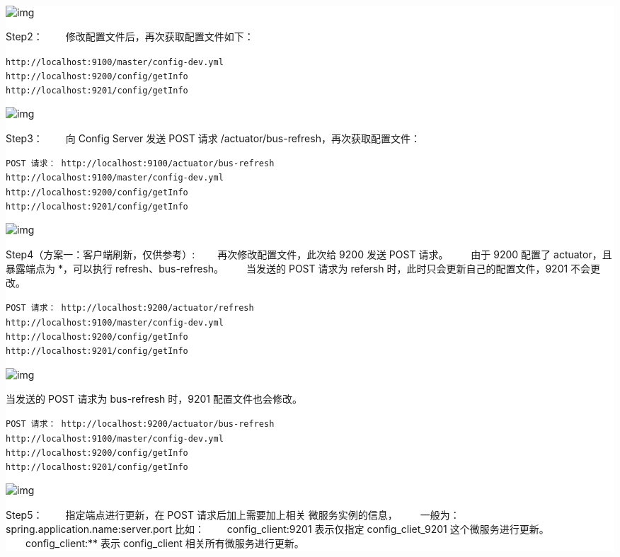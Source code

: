 ![img](https://img2020.cnblogs.com/blog/1688578/202102/1688578-20210225155253021-1576090436.png)

Step2：
　　修改配置文件后，再次获取配置文件如下：

```
http://localhost:9100/master/config-dev.yml
http://localhost:9200/config/getInfo
http://localhost:9201/config/getInfo
```

![img](https://img2020.cnblogs.com/blog/1688578/202102/1688578-20210225155322289-122290235.png)

Step3：
　　向 Config Server 发送 POST 请求 /actuator/bus-refresh，再次获取配置文件：

```
POST 请求： http://localhost:9100/actuator/bus-refresh
http://localhost:9100/master/config-dev.yml
http://localhost:9200/config/getInfo
http://localhost:9201/config/getInfo
```

![img](https://img2020.cnblogs.com/blog/1688578/202102/1688578-20210225155349108-268055902.png)

Step4（方案一：客户端刷新，仅供参考）:
　　再次修改配置文件，此次给 9200 发送 POST 请求。
　　由于 9200 配置了 actuator，且暴露端点为 *，可以执行 refresh、bus-refresh。
　　当发送的 POST 请求为 refersh 时，此时只会更新自己的配置文件，9201 不会更改。

```
POST 请求： http://localhost:9200/actuator/refresh
http://localhost:9100/master/config-dev.yml
http://localhost:9200/config/getInfo
http://localhost:9201/config/getInfo
```

![img](https://img2020.cnblogs.com/blog/1688578/202102/1688578-20210225155421945-615482989.png)

当发送的 POST 请求为 bus-refresh 时，9201 配置文件也会修改。

```
POST 请求： http://localhost:9200/actuator/bus-refresh
http://localhost:9100/master/config-dev.yml
http://localhost:9200/config/getInfo
http://localhost:9201/config/getInfo
```

![img](https://img2020.cnblogs.com/blog/1688578/202102/1688578-20210225155450914-2115125234.png) 

Step5：
　　指定端点进行更新，在 POST 请求后加上需要加上相关 微服务实例的信息，
　　一般为： spring.application.name:server.port
比如：
　　config_client:9201    表示仅指定 config_cliet_9201 这个微服务进行更新。
　　config_client:**          表示 config_client 相关所有微服务进行更新。
